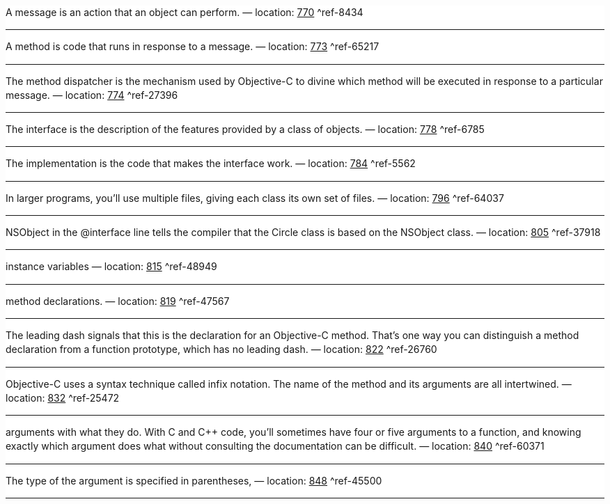 A message is an action that an object can perform. — location: [770](kindle://book?action=open&asin=B001NLL7VG&location=770) ^ref-8434

---
A method is code that runs in response to a message. — location: [773](kindle://book?action=open&asin=B001NLL7VG&location=773) ^ref-65217

---
The method dispatcher is the mechanism used by Objective-C to divine which method will be executed in response to a particular message. — location: [774](kindle://book?action=open&asin=B001NLL7VG&location=774) ^ref-27396

---
The interface is the description of the features provided by a class of objects. — location: [778](kindle://book?action=open&asin=B001NLL7VG&location=778) ^ref-6785

---
The implementation is the code that makes the interface work. — location: [784](kindle://book?action=open&asin=B001NLL7VG&location=784) ^ref-5562

---
In larger programs, you’ll use multiple files, giving each class its own set of files. — location: [796](kindle://book?action=open&asin=B001NLL7VG&location=796) ^ref-64037

---
NSObject in the @interface line tells the compiler that the Circle class is based on the NSObject class. — location: [805](kindle://book?action=open&asin=B001NLL7VG&location=805) ^ref-37918

---
instance variables — location: [815](kindle://book?action=open&asin=B001NLL7VG&location=815) ^ref-48949

---
method declarations. — location: [819](kindle://book?action=open&asin=B001NLL7VG&location=819) ^ref-47567

---
The leading dash signals that this is the declaration for an Objective-C method. That’s one way you can distinguish a method declaration from a function prototype, which has no leading dash. — location: [822](kindle://book?action=open&asin=B001NLL7VG&location=822) ^ref-26760

---
Objective-C uses a syntax technique called infix notation. The name of the method and its arguments are all intertwined. — location: [832](kindle://book?action=open&asin=B001NLL7VG&location=832) ^ref-25472

---
arguments with what they do. With C and C++ code, you’ll sometimes have four or five arguments to a function, and knowing exactly which argument does what without consulting the documentation can be difficult. — location: [840](kindle://book?action=open&asin=B001NLL7VG&location=840) ^ref-60371

---
The type of the argument is specified in parentheses, — location: [848](kindle://book?action=open&asin=B001NLL7VG&location=848) ^ref-45500

---